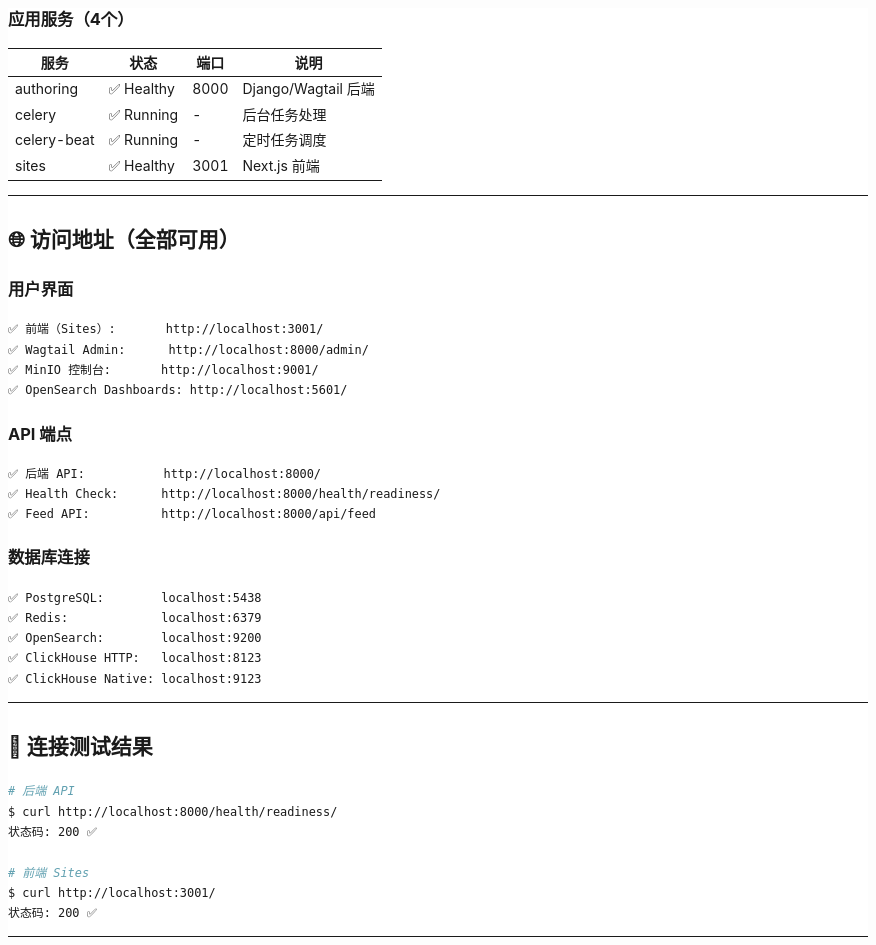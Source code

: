 ### 应用服务（4个）
| 服务 | 状态 | 端口 | 说明 |
|------|------|------|------|
| authoring | ✅ Healthy | 8000 | Django/Wagtail 后端 |
| celery | ✅ Running | - | 后台任务处理 |
| celery-beat | ✅ Running | - | 定时任务调度 |
| sites | ✅ Healthy | 3001 | Next.js 前端 |

---

## 🌐 访问地址（全部可用）

### 用户界面
```
✅ 前端（Sites）:       http://localhost:3001/
✅ Wagtail Admin:      http://localhost:8000/admin/
✅ MinIO 控制台:       http://localhost:9001/
✅ OpenSearch Dashboards: http://localhost:5601/
```

### API 端点
```
✅ 后端 API:           http://localhost:8000/
✅ Health Check:      http://localhost:8000/health/readiness/
✅ Feed API:          http://localhost:8000/api/feed
```

### 数据库连接
```
✅ PostgreSQL:        localhost:5438
✅ Redis:             localhost:6379
✅ OpenSearch:        localhost:9200
✅ ClickHouse HTTP:   localhost:8123
✅ ClickHouse Native: localhost:9123
```

---

## 🧪 连接测试结果

```bash
# 后端 API
$ curl http://localhost:8000/health/readiness/
状态码: 200 ✅

# 前端 Sites
$ curl http://localhost:3001/
状态码: 200 ✅
```

---
